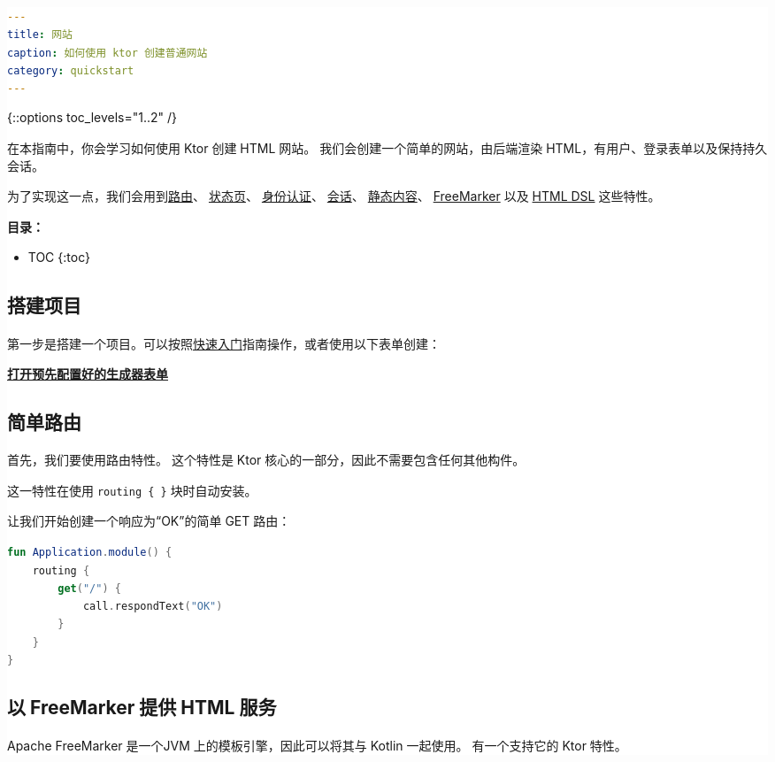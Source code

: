 ```yaml
---
title: 网站
caption: 如何使用 ktor 创建普通网站
category: quickstart
---
```


{::options toc_levels="1..2" /}

在本指南中，你会学习如何使用 Ktor 创建 HTML 网站。
我们会创建一个简单的网站，由后端渲染 HTML，有用户、登录表单以及保持持久会话。

为了实现这一点，我们会用到[路由]、 [状态页]、 [身份认证]、 [会话]、 [静态内容]、
[FreeMarker] 以及 [HTML DSL] 这些特性。

[路由]: /features/routing.html
[状态页]: /features/status-pages.html
[身份认证]: /features/authentication.html
[会话]: /features/sessions.html
[静态内容]: /features/static-content.html
[FreeMarker]: /features/templates/freemarker.html
[HTML DSL]: /features/templates/html-dsl.html

**目录：**

* TOC
{:toc}

## 搭建项目

第一步是搭建一个项目。可以按照[快速入门](/quickstart/index.html)指南操作，或者使用以下表单创建：

[**打开预先配置好的生成器表单**](javascript:$('#start_ktor_io_form').toggle())

<iframe src="{{ site.ktor_init_tools_url }}#dependency=html-dsl&dependency=css-dsl&dependency=freemarker&dependency=static-content&dependency=auth&dependency=ktor-sessions&dependency=status-pages&dependency=routing&artifact-name=website-example" id="start_ktor_io_form" style="border:1px solid #343a40;width:100%;height:500px;display:none;"></iframe>

## 简单路由

首先，我们要使用路由特性。 这个特性是 Ktor 核心的一部分，因此不需要包含任何其他构件。

这一特性在使用 `routing { }` 块时自动安装。

让我们开始创建一个响应为“OK”的简单 GET 路由：

```kotlin
fun Application.module() {
    routing {
        get("/") {
            call.respondText("OK")
        }
    }
}
```

## 以 FreeMarker 提供 HTML 服务

Apache FreeMarker 是一个JVM 上的模板引擎，因此可以将其与 Kotlin 一起使用。
有一个支持它的 Ktor 特性。
